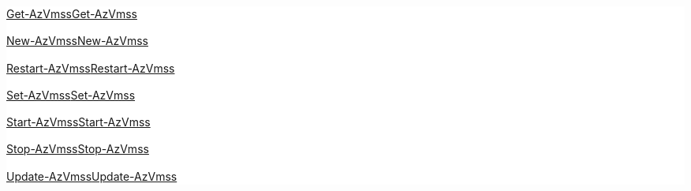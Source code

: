 [<span data-ttu-id="7db82-144">Get-AzVmss</span><span class="sxs-lookup"><span data-stu-id="7db82-144">Get-AzVmss</span></span>](./Get-AzVmss.md)

[<span data-ttu-id="7db82-145">New-AzVmss</span><span class="sxs-lookup"><span data-stu-id="7db82-145">New-AzVmss</span></span>](./New-AzVmss.md)

[<span data-ttu-id="7db82-146">Restart-AzVmss</span><span class="sxs-lookup"><span data-stu-id="7db82-146">Restart-AzVmss</span></span>](./Restart-AzVmss.md)

[<span data-ttu-id="7db82-147">Set-AzVmss</span><span class="sxs-lookup"><span data-stu-id="7db82-147">Set-AzVmss</span></span>](./Set-AzVmss.md)

[<span data-ttu-id="7db82-148">Start-AzVmss</span><span class="sxs-lookup"><span data-stu-id="7db82-148">Start-AzVmss</span></span>](./Start-AzVmss.md)

[<span data-ttu-id="7db82-149">Stop-AzVmss</span><span class="sxs-lookup"><span data-stu-id="7db82-149">Stop-AzVmss</span></span>](./Stop-AzVmss.md)

[<span data-ttu-id="7db82-150">Update-AzVmss</span><span class="sxs-lookup"><span data-stu-id="7db82-150">Update-AzVmss</span></span>](./Update-AzVmss.md)


